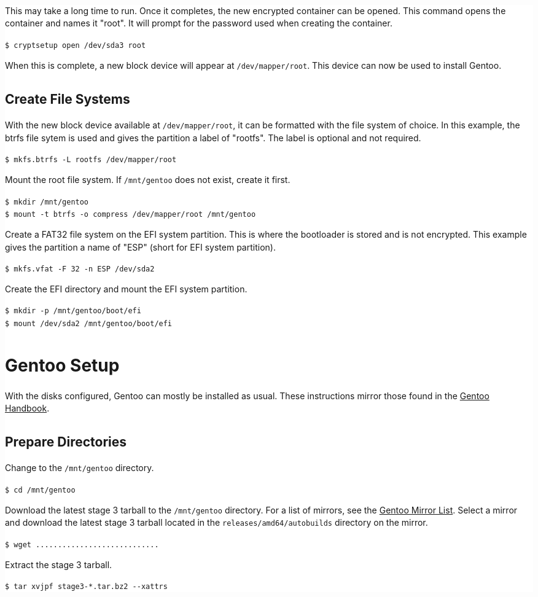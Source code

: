 
This may take a long time to run. Once it completes, the new encrypted
container can be opened. This command opens the container and names it "root".
It will prompt for the password used when creating the container.

    $ cryptsetup open /dev/sda3 root

When this is complete, a new block device will appear at `/dev/mapper/root`.
This device can now be used to install Gentoo.

## Create File Systems

With the new block device available at `/dev/mapper/root`, it can be formatted
with the file system of choice. In this example, the btrfs file sytem is used
and gives the partition a label of "rootfs". The label is optional and not
required.

    $ mkfs.btrfs -L rootfs /dev/mapper/root

Mount the root file system. If `/mnt/gentoo` does not exist, create it first.

    $ mkdir /mnt/gentoo
    $ mount -t btrfs -o compress /dev/mapper/root /mnt/gentoo

Create a FAT32 file system on the EFI system partition. This is where the
bootloader is stored and is not encrypted. This example gives the partition
a name of "ESP" (short for EFI system partition).

    $ mkfs.vfat -F 32 -n ESP /dev/sda2

Create the EFI directory and mount the EFI system partition.

    $ mkdir -p /mnt/gentoo/boot/efi
    $ mount /dev/sda2 /mnt/gentoo/boot/efi

# Gentoo Setup

With the disks configured, Gentoo can mostly be installed as usual. These
instructions mirror those found in the
[Gentoo Handbook](https://wiki.gentoo.org/wiki/Handbook:Main_Page).

## Prepare Directories

Change to the `/mnt/gentoo` directory.

    $ cd /mnt/gentoo

Download the latest stage 3 tarball to the `/mnt/gentoo` directory. For a list
of mirrors, see the [Gentoo Mirror List](https://gentoo.org/downloads/mirrors).
Select a mirror and download the latest stage 3 tarball located in the
`releases/amd64/autobuilds` directory on the mirror.

    $ wget ............................

Extract the stage 3 tarball.

    $ tar xvjpf stage3-*.tar.bz2 --xattrs
